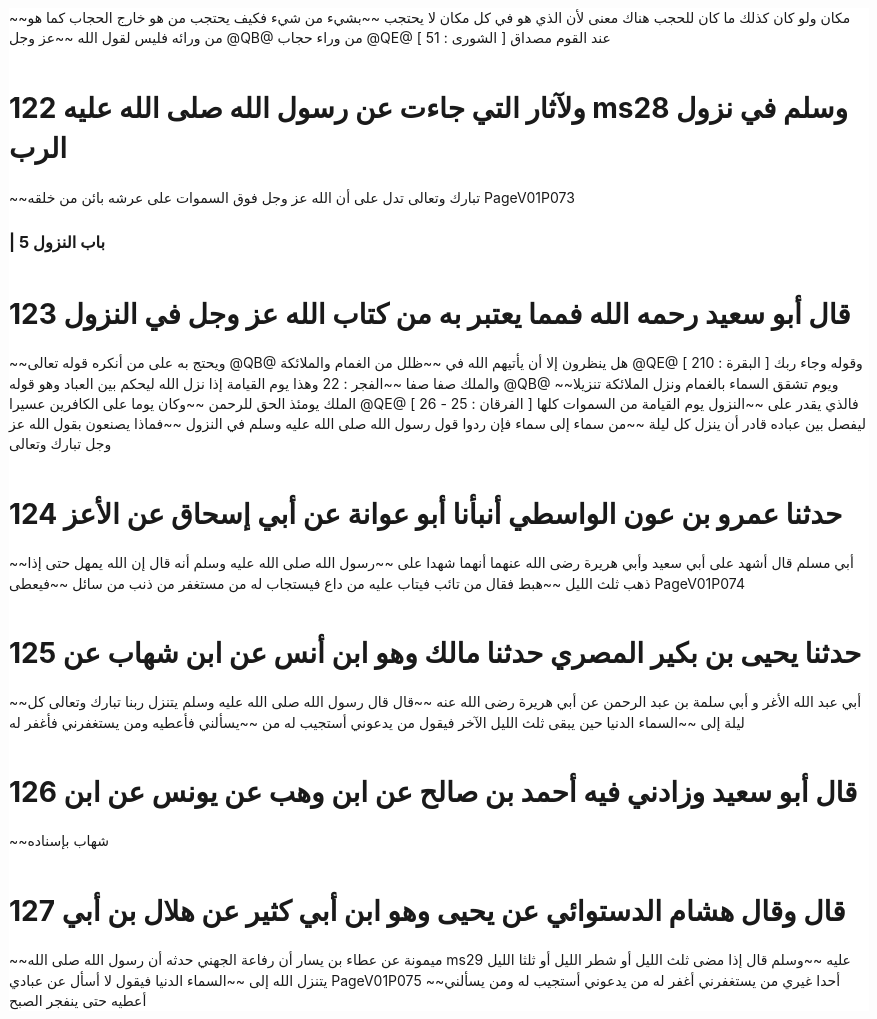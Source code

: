 ~~مكان ولو كان كذلك ما كان للحجب هناك معنى لأن الذي هو في كل مكان لا يحتجب
~~بشيء من شيء فكيف يحتجب من هو خارج الحجاب كما هو من ورائه فليس لقول الله
~~عز وجل @QB@ من وراء حجاب @QE@ [ الشورى : 51 ] عند القوم مصداق
# 122 ولآثار التي جاءت عن رسول الله صلى الله عليه ms28 وسلم في نزول الرب
~~تبارك وتعالى تدل على أن الله عز وجل فوق السموات على عرشه بائن من خلقه
PageV01P073
### | 5 باب النزول
# 123 قال أبو سعيد رحمه الله فمما يعتبر به من كتاب الله عز وجل في النزول
~~ويحتج به على من أنكره قوله تعالى @QB@ هل ينظرون إلا أن يأتيهم الله في
~~ظلل من الغمام والملائكة @QE@ [ البقرة : 210 ] وقوله وجاء ربك والملك صفا صفا
~~الفجر : 22 وهذا يوم القيامة إذا نزل الله ليحكم بين العباد وهو قوله @QB@
~~ويوم تشقق السماء بالغمام ونزل الملائكة تنزيلا الملك يومئذ الحق للرحمن
~~وكان يوما على الكافرين عسيرا @QE@ [ الفرقان : 25 - 26 ] فالذي يقدر على
~~النزول يوم القيامة من السموات كلها ليفصل بين عباده قادر أن ينزل كل ليلة
~~من سماء إلى سماء فإن ردوا قول رسول الله صلى الله عليه وسلم في النزول
~~فماذا يصنعون بقول الله عز وجل تبارك وتعالى
# 124 حدثنا عمرو بن عون الواسطي أنبأنا أبو عوانة عن أبي إسحاق عن الأعز
~~أبي مسلم قال أشهد على أبي سعيد وأبي هريرة رضى الله عنهما أنهما شهدا على
~~رسول الله صلى الله عليه وسلم أنه قال إن الله يمهل حتى إذا ذهب ثلث الليل
~~هبط فقال من تائب فيتاب عليه من داع فيستجاب له من مستغفر من ذنب من سائل
~~فيعطى PageV01P074
# 125 حدثنا يحيى بن بكير المصري حدثنا مالك وهو ابن أنس عن ابن شهاب عن
~~أبي عبد الله الأغر و أبي سلمة بن عبد الرحمن عن أبي هريرة رضى الله عنه
~~قال قال رسول الله صلى الله عليه وسلم يتنزل ربنا تبارك وتعالى كل ليلة إلى
~~السماء الدنيا حين يبقى ثلث الليل الآخر فيقول من يدعوني أستجيب له من
~~يسألني فأعطيه ومن يستغفرني فأغفر له
# 126 قال أبو سعيد وزادني فيه أحمد بن صالح عن ابن وهب عن يونس عن ابن
~~شهاب بإسناده
# 127 قال وقال هشام الدستوائي عن يحيى وهو ابن أبي كثير عن هلال بن أبي
~~ميمونة عن عطاء بن يسار أن رفاعة الجهني حدثه أن رسول الله صلى الله ms29 عليه
~~وسلم قال إذا مضى ثلث الليل أو شطر الليل أو ثلثا الليل يتنزل الله إلى
~~السماء الدنيا فيقول لا أسأل عن عبادي PageV01P075
~~أحدا غيري من يستغفرني أغفر له من يدعوني أستجيب له ومن يسألني أعطيه حتى ينفجر الصبح
